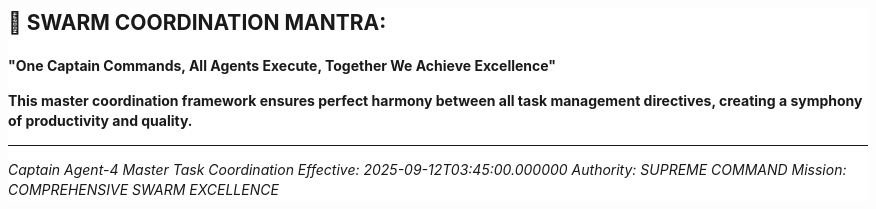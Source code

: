 
## 🐝 **SWARM COORDINATION MANTRA:**

**"One Captain Commands, All Agents Execute, Together We Achieve Excellence"**

**This master coordination framework ensures perfect harmony between all task management directives, creating a symphony of productivity and quality.**

---

*Captain Agent-4 Master Task Coordination*
*Effective: 2025-09-12T03:45:00.000000*
*Authority: SUPREME COMMAND*
*Mission: COMPREHENSIVE SWARM EXCELLENCE*

